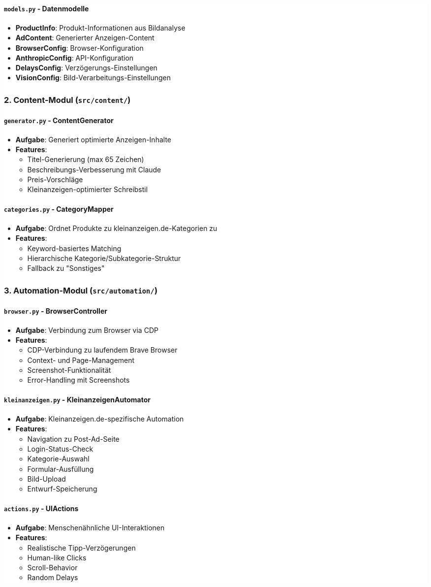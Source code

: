 #### `models.py` - Datenmodelle
- **ProductInfo**: Produkt-Informationen aus Bildanalyse
- **AdContent**: Generierter Anzeigen-Content
- **BrowserConfig**: Browser-Konfiguration
- **AnthropicConfig**: API-Konfiguration
- **DelaysConfig**: Verzögerungs-Einstellungen
- **VisionConfig**: Bild-Verarbeitungs-Einstellungen

### 2. Content-Modul (`src/content/`)

#### `generator.py` - ContentGenerator
- **Aufgabe**: Generiert optimierte Anzeigen-Inhalte
- **Features**:
  - Titel-Generierung (max 65 Zeichen)
  - Beschreibungs-Verbesserung mit Claude
  - Preis-Vorschläge
  - Kleinanzeigen-optimierter Schreibstil

#### `categories.py` - CategoryMapper
- **Aufgabe**: Ordnet Produkte zu kleinanzeigen.de-Kategorien zu
- **Features**:
  - Keyword-basiertes Matching
  - Hierarchische Kategorie/Subkategorie-Struktur
  - Fallback zu "Sonstiges"

### 3. Automation-Modul (`src/automation/`)

#### `browser.py` - BrowserController
- **Aufgabe**: Verbindung zum Browser via CDP
- **Features**:
  - CDP-Verbindung zu laufendem Brave Browser
  - Context- und Page-Management
  - Screenshot-Funktionalität
  - Error-Handling mit Screenshots

#### `kleinanzeigen.py` - KleinanzeigenAutomator
- **Aufgabe**: Kleinanzeigen.de-spezifische Automation
- **Features**:
  - Navigation zu Post-Ad-Seite
  - Login-Status-Check
  - Kategorie-Auswahl
  - Formular-Ausfüllung
  - Bild-Upload
  - Entwurf-Speicherung

#### `actions.py` - UIActions
- **Aufgabe**: Menschenähnliche UI-Interaktionen
- **Features**:
  - Realistische Tipp-Verzögerungen
  - Human-like Clicks
  - Scroll-Behavior
  - Random Delays
